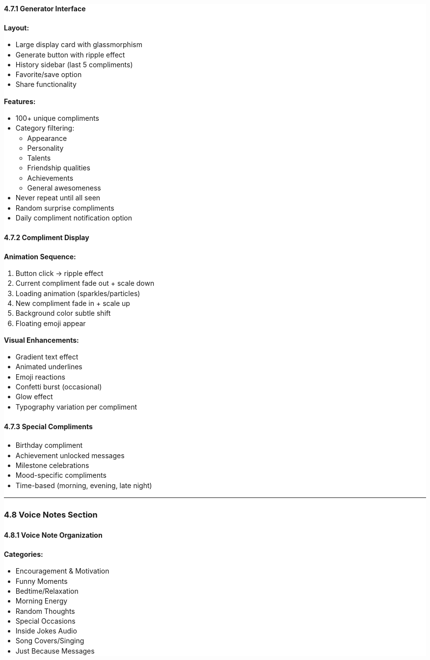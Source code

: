 #### 4.7.1 Generator Interface
**Layout:**
- Large display card with glassmorphism
- Generate button with ripple effect
- History sidebar (last 5 compliments)
- Favorite/save option
- Share functionality

**Features:**
- 100+ unique compliments
- Category filtering:
  - Appearance
  - Personality
  - Talents
  - Friendship qualities
  - Achievements
  - General awesomeness
- Never repeat until all seen
- Random surprise compliments
- Daily compliment notification option

#### 4.7.2 Compliment Display
**Animation Sequence:**
1. Button click → ripple effect
2. Current compliment fade out + scale down
3. Loading animation (sparkles/particles)
4. New compliment fade in + scale up
5. Background color subtle shift
6. Floating emoji appear

**Visual Enhancements:**
- Gradient text effect
- Animated underlines
- Emoji reactions
- Confetti burst (occasional)
- Glow effect
- Typography variation per compliment

#### 4.7.3 Special Compliments
- Birthday compliment
- Achievement unlocked messages
- Milestone celebrations
- Mood-specific compliments
- Time-based (morning, evening, late night)

---

### 4.8 Voice Notes Section

#### 4.8.1 Voice Note Organization
**Categories:**
- Encouragement & Motivation
- Funny Moments
- Bedtime/Relaxation
- Morning Energy
- Random Thoughts
- Special Occasions
- Inside Jokes Audio
- Song Covers/Singing
- Just Because Messages
